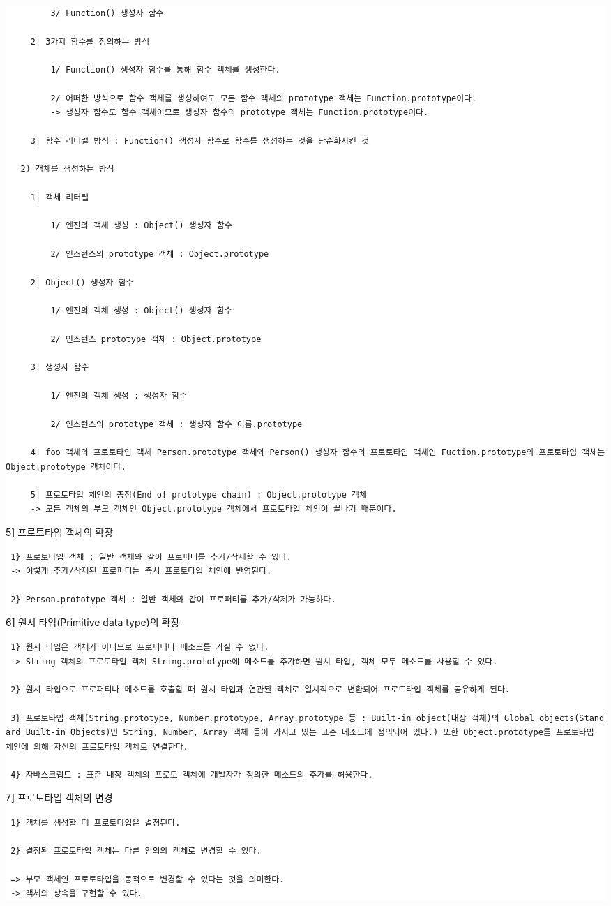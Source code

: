              3/ Function() 생성자 함수

         2| 3가지 함수를 정의하는 방식
         
             1/ Function() 생성자 함수를 통해 함수 객체를 생성한다.

             2/ 어떠한 방식으로 함수 객체를 생성하여도 모든 함수 객체의 prototype 객체는 Function.prototype이다.
             -> 생성자 함수도 함수 객체이므로 생성자 함수의 prototype 객체는 Function.prototype이다.

         3| 함수 리터럴 방식 : Function() 생성자 함수로 함수를 생성하는 것을 단순화시킨 것

       2) 객체를 생성하는 방식

         1| 객체 리터럴

             1/ 엔진의 객체 생성 : Object() 생성자 함수

             2/ 인스턴스의 prototype 객체 : Object.prototype

         2| Object() 생성자 함수

             1/ 엔진의 객체 생성 : Object() 생성자 함수

             2/ 인스턴스 prototype 객체 : Object.prototype

         3| 생성자 함수

             1/ 엔진의 객체 생성 : 생성자 함수

             2/ 인스턴스의 prototype 객체 : 생성자 함수 이름.prototype

         4| foo 객체의 프로토타입 객체 Person.prototype 객체와 Person() 생성자 함수의 프로토타입 객체인 Fuction.prototype의 프로토타입 객체는 Object.prototype 객체이다.

         5| 프로토타입 체인의 종점(End of prototype chain) : Object.prototype 객체
         -> 모든 객체의 부모 객체인 Object.prototype 객체에서 프로토타입 체인이 끝나기 때문이다.

   5] 프로토타입 객체의 확장

     1} 프로토타입 객체 : 일반 객체와 같이 프로퍼티를 추가/삭제할 수 있다.
     -> 이렇게 추가/삭제된 프로퍼티는 즉시 프로토타입 체인에 반영된다.

     2} Person.prototype 객체 : 일반 객체와 같이 프로퍼티를 추가/삭제가 가능하다.

   6] 원시 타입(Primitive data type)의 확장

     1} 원시 타입은 객체가 아니므로 프로퍼티나 메소드를 가질 수 없다.
     -> String 객체의 프로토타입 객체 String.prototype에 메소드를 추가하면 원시 타입, 객체 모두 메소드를 사용할 수 있다.
     
     2} 원시 타입으로 프로퍼티나 메소드를 호출할 때 원시 타입과 연관된 객체로 일시적으로 변환되어 프로토타입 객체를 공유하게 된다.

     3} 프로토타입 객체(String.prototype, Number.prototype, Array.prototype 등 : Built-in object(내장 객체)의 Global objects(Standard Built-in Objects)인 String, Number, Array 객체 등이 가지고 있는 표준 메소드에 정의되어 있다.) 또한 Object.prototype를 프로토타입 체인에 의해 자신의 프로토타입 객체로 연결한다.

     4} 자바스크립트 : 표준 내장 객체의 프로토 객체에 개발자가 정의한 메소드의 추가를 허용한다.

   7] 프로토타입 객체의 변경

     1} 객체를 생성할 때 프로토타입은 결정된다.

     2} 결정된 프로토타입 객체는 다른 임의의 객체로 변경할 수 있다.

     => 부모 객체인 프로토타입을 동적으로 변경할 수 있다는 것을 의미한다.
     -> 객체의 상속을 구현할 수 있다.
